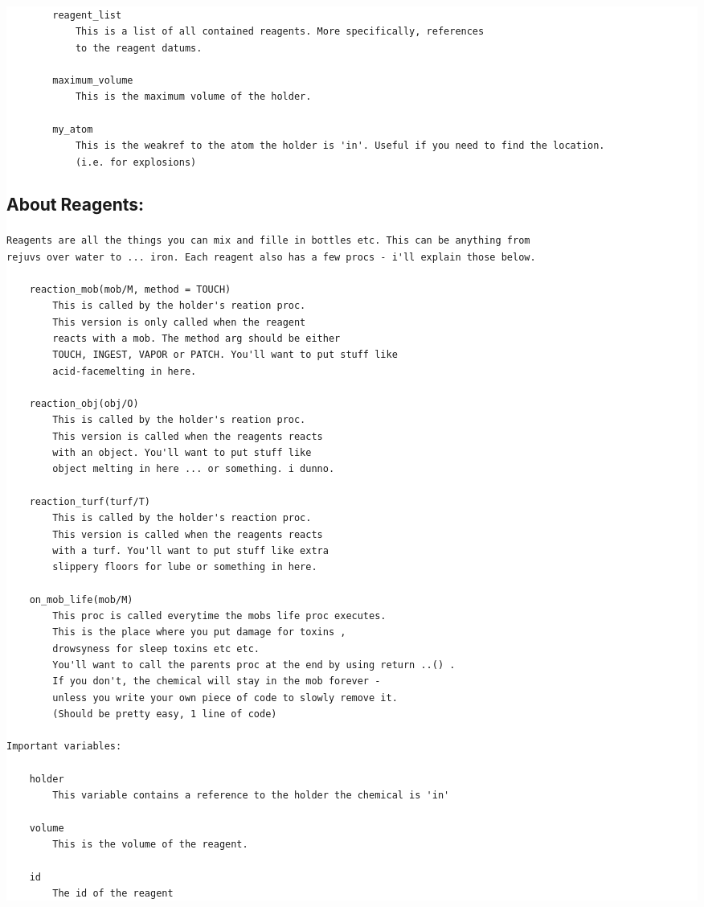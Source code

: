 			reagent_list
				This is a list of all contained reagents. More specifically, references
				to the reagent datums.

			maximum_volume
				This is the maximum volume of the holder.

			my_atom
				This is the weakref to the atom the holder is 'in'. Useful if you need to find the location.
				(i.e. for explosions)


## About Reagents:

	Reagents are all the things you can mix and fille in bottles etc. This can be anything from
	rejuvs over water to ... iron. Each reagent also has a few procs - i'll explain those below.

		reaction_mob(mob/M, method = TOUCH)
			This is called by the holder's reation proc.
			This version is only called when the reagent
			reacts with a mob. The method arg should be either
			TOUCH, INGEST, VAPOR or PATCH. You'll want to put stuff like
			acid-facemelting in here.

		reaction_obj(obj/O)
			This is called by the holder's reation proc.
			This version is called when the reagents reacts
			with an object. You'll want to put stuff like
			object melting in here ... or something. i dunno.

		reaction_turf(turf/T)
			This is called by the holder's reaction proc.
			This version is called when the reagents reacts
			with a turf. You'll want to put stuff like extra
			slippery floors for lube or something in here.

		on_mob_life(mob/M)
			This proc is called everytime the mobs life proc executes.
			This is the place where you put damage for toxins ,
			drowsyness for sleep toxins etc etc.
			You'll want to call the parents proc at the end by using return ..() .
			If you don't, the chemical will stay in the mob forever -
			unless you write your own piece of code to slowly remove it.
			(Should be pretty easy, 1 line of code)

	Important variables:

		holder
			This variable contains a reference to the holder the chemical is 'in'

		volume
			This is the volume of the reagent.

		id
			The id of the reagent
